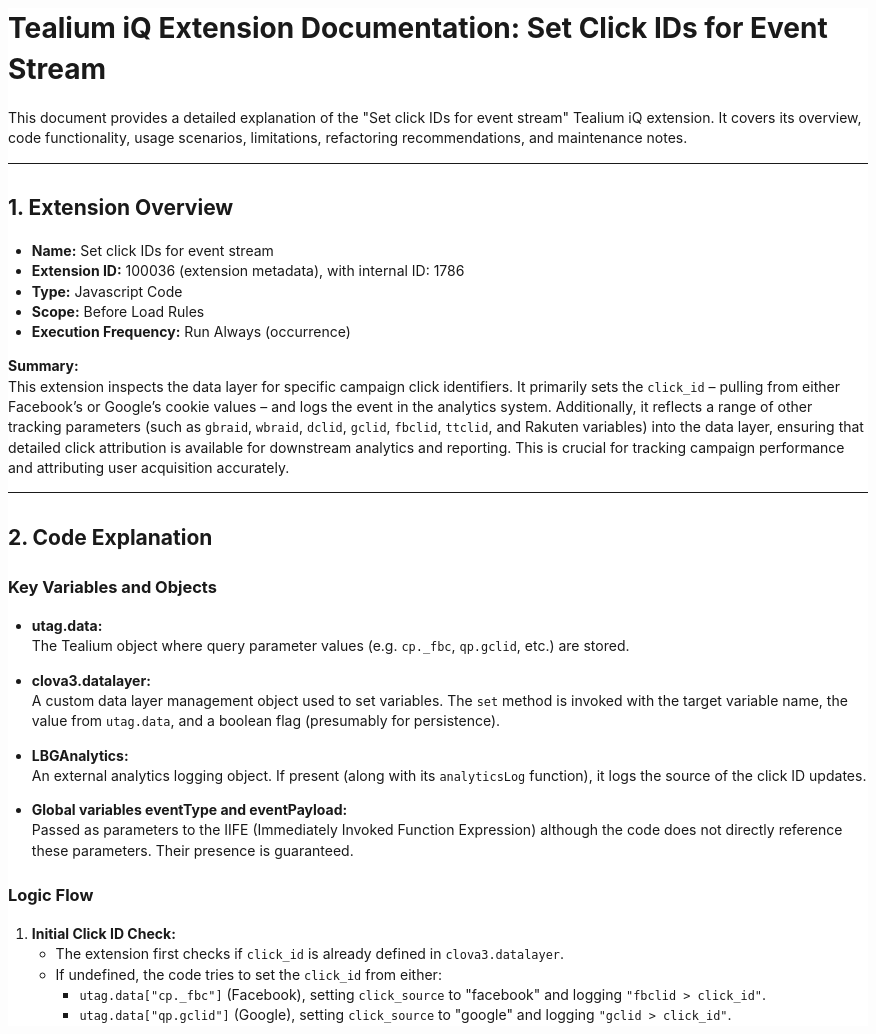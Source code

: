 # Tealium iQ Extension Documentation: Set Click IDs for Event Stream

This document provides a detailed explanation of the "Set click IDs for event stream" Tealium iQ extension. It covers its overview, code functionality, usage scenarios, limitations, refactoring recommendations, and maintenance notes.

---

## 1. Extension Overview

- **Name:** Set click IDs for event stream  
- **Extension ID:** 100036 (extension metadata), with internal ID: 1786  
- **Type:** Javascript Code  
- **Scope:** Before Load Rules  
- **Execution Frequency:** Run Always (occurrence)

**Summary:**  
This extension inspects the data layer for specific campaign click identifiers. It primarily sets the `click_id` – pulling from either Facebook’s or Google’s cookie values – and logs the event in the analytics system. Additionally, it reflects a range of other tracking parameters (such as `gbraid`, `wbraid`, `dclid`, `gclid`, `fbclid`, `ttclid`, and Rakuten variables) into the data layer, ensuring that detailed click attribution is available for downstream analytics and reporting. This is crucial for tracking campaign performance and attributing user acquisition accurately.

---

## 2. Code Explanation

### Key Variables and Objects

- **utag.data:**  
  The Tealium object where query parameter values (e.g. `cp._fbc`, `qp.gclid`, etc.) are stored.

- **clova3.datalayer:**  
  A custom data layer management object used to set variables. The `set` method is invoked with the target variable name, the value from `utag.data`, and a boolean flag (presumably for persistence).

- **LBGAnalytics:**  
  An external analytics logging object. If present (along with its `analyticsLog` function), it logs the source of the click ID updates.

- **Global variables eventType and eventPayload:**  
  Passed as parameters to the IIFE (Immediately Invoked Function Expression) although the code does not directly reference these parameters. Their presence is guaranteed.

### Logic Flow

1. **Initial Click ID Check:**  
   - The extension first checks if `click_id` is already defined in `clova3.datalayer`.  
   - If undefined, the code tries to set the `click_id` from either:
     - `utag.data["cp._fbc"]` (Facebook), setting `click_source` to "facebook" and logging `"fbclid > click_id"`.
     - `utag.data["qp.gclid"]` (Google), setting `click_source` to "google" and logging `"gclid > click_id"`.
